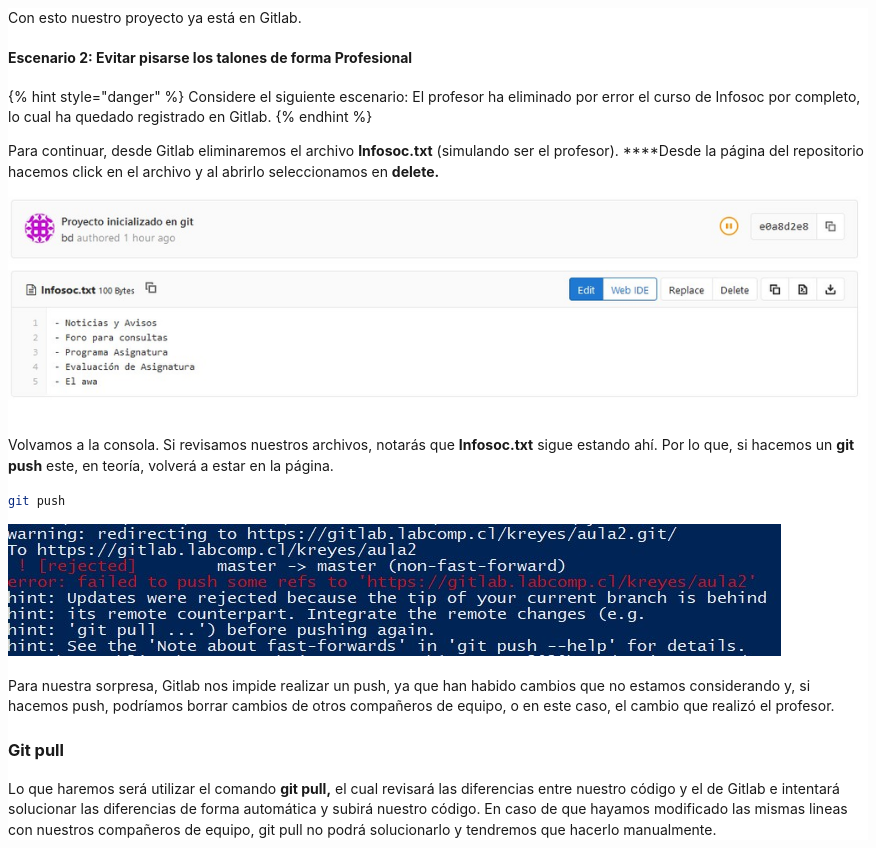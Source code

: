 Con esto nuestro proyecto ya está en Gitlab.

#### Escenario 2: Evitar pisarse los talones de forma Profesional

{% hint style="danger" %}
Considere el siguiente escenario: El profesor ha eliminado por error el curso de Infosoc por completo, lo cual ha quedado registrado en Gitlab.
{% endhint %}

Para continuar, desde Gitlab eliminaremos el archivo **Infosoc.txt** \(simulando ser el profesor\). ****Desde la página del repositorio hacemos click en el archivo y al abrirlo seleccionamos en **delete.**

![Esto podr&#xED;a pasar en un ambiente de trabajo.](../.gitbook/assets/infosoc.jpg)

Volvamos a la consola. Si revisamos nuestros archivos, notarás que **Infosoc.txt** sigue estando ahí. Por lo que, si hacemos un **git push** este, en teoría, volverá a estar en la página. 

```bash
git push
```

![Error](../.gitbook/assets/gitpush.jpg)

Para nuestra sorpresa, Gitlab nos impide realizar un push, ya que han habido cambios que no estamos considerando y, si hacemos push, podríamos borrar cambios de otros compañeros de equipo, o en este caso, el cambio que realizó el profesor.

### Git pull

Lo que haremos será utilizar el comando **git pull,** el cual revisará las diferencias entre nuestro código y el de Gitlab e intentará solucionar las diferencias de forma automática y subirá nuestro código. En caso de que hayamos modificado las mismas lineas con nuestros compañeros de equipo, git pull no podrá solucionarlo y tendremos que hacerlo manualmente.
